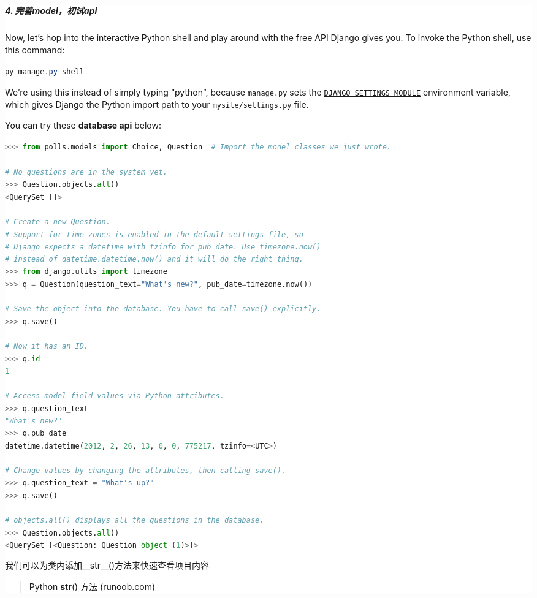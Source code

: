 ##### 4. 完善model，初试api

Now, let’s hop into the interactive Python shell and play around with the free API Django gives you. To invoke the Python shell, use this command:

```powershell
py manage.py shell
```

We’re using this instead of simply typing “python”, because `manage.py` sets the [`DJANGO_SETTINGS_MODULE`](https://docs.djangoproject.com/en/4.0/topics/settings/#envvar-DJANGO_SETTINGS_MODULE) environment variable, which gives Django the Python import path to your `mysite/settings.py` file.

You can try these **database api** below:

```python
>>> from polls.models import Choice, Question  # Import the model classes we just wrote.

# No questions are in the system yet.
>>> Question.objects.all()
<QuerySet []>

# Create a new Question.
# Support for time zones is enabled in the default settings file, so
# Django expects a datetime with tzinfo for pub_date. Use timezone.now()
# instead of datetime.datetime.now() and it will do the right thing.
>>> from django.utils import timezone
>>> q = Question(question_text="What's new?", pub_date=timezone.now())

# Save the object into the database. You have to call save() explicitly.
>>> q.save()

# Now it has an ID.
>>> q.id
1

# Access model field values via Python attributes.
>>> q.question_text
"What's new?"
>>> q.pub_date
datetime.datetime(2012, 2, 26, 13, 0, 0, 775217, tzinfo=<UTC>)

# Change values by changing the attributes, then calling save().
>>> q.question_text = "What's up?"
>>> q.save()

# objects.all() displays all the questions in the database.
>>> Question.objects.all()
<QuerySet [<Question: Question object (1)>]>

```

我们可以为类内添加\_\_str\_\_()方法来快速查看项目内容

> [Python __str__() 方法 (runoob.com)](https://www.runoob.com/note/41154)
